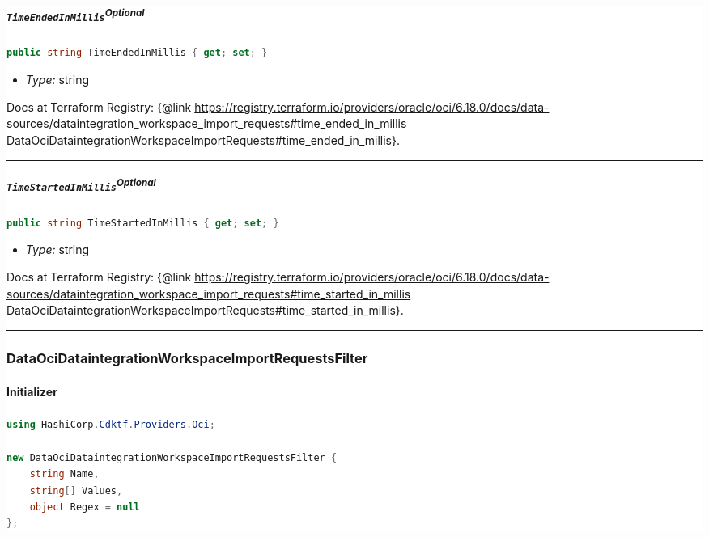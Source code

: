 
##### `TimeEndedInMillis`<sup>Optional</sup> <a name="TimeEndedInMillis" id="rhizo-co-terraform-provider-oci.dataOciDataintegrationWorkspaceImportRequests.DataOciDataintegrationWorkspaceImportRequestsConfig.property.timeEndedInMillis"></a>

```csharp
public string TimeEndedInMillis { get; set; }
```

- *Type:* string

Docs at Terraform Registry: {@link https://registry.terraform.io/providers/oracle/oci/6.18.0/docs/data-sources/dataintegration_workspace_import_requests#time_ended_in_millis DataOciDataintegrationWorkspaceImportRequests#time_ended_in_millis}.

---

##### `TimeStartedInMillis`<sup>Optional</sup> <a name="TimeStartedInMillis" id="rhizo-co-terraform-provider-oci.dataOciDataintegrationWorkspaceImportRequests.DataOciDataintegrationWorkspaceImportRequestsConfig.property.timeStartedInMillis"></a>

```csharp
public string TimeStartedInMillis { get; set; }
```

- *Type:* string

Docs at Terraform Registry: {@link https://registry.terraform.io/providers/oracle/oci/6.18.0/docs/data-sources/dataintegration_workspace_import_requests#time_started_in_millis DataOciDataintegrationWorkspaceImportRequests#time_started_in_millis}.

---

### DataOciDataintegrationWorkspaceImportRequestsFilter <a name="DataOciDataintegrationWorkspaceImportRequestsFilter" id="rhizo-co-terraform-provider-oci.dataOciDataintegrationWorkspaceImportRequests.DataOciDataintegrationWorkspaceImportRequestsFilter"></a>

#### Initializer <a name="Initializer" id="rhizo-co-terraform-provider-oci.dataOciDataintegrationWorkspaceImportRequests.DataOciDataintegrationWorkspaceImportRequestsFilter.Initializer"></a>

```csharp
using HashiCorp.Cdktf.Providers.Oci;

new DataOciDataintegrationWorkspaceImportRequestsFilter {
    string Name,
    string[] Values,
    object Regex = null
};
```
